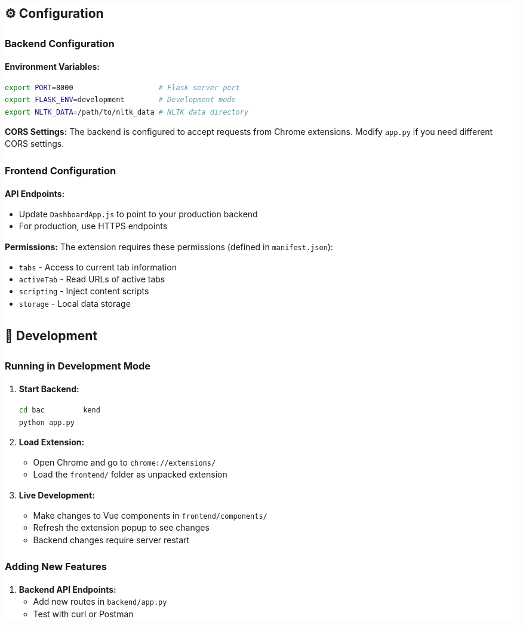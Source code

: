 ## ⚙️ Configuration

### Backend Configuration

**Environment Variables:**
```bash
export PORT=8000                    # Flask server port
export FLASK_ENV=development        # Development mode
export NLTK_DATA=/path/to/nltk_data # NLTK data directory
```

**CORS Settings:**
The backend is configured to accept requests from Chrome extensions. Modify `app.py` if you need different CORS settings.

### Frontend Configuration

**API Endpoints:**
- Update `DashboardApp.js` to point to your production backend
- For production, use HTTPS endpoints

**Permissions:**
The extension requires these permissions (defined in `manifest.json`):
- `tabs` - Access to current tab information
- `activeTab` - Read URLs of active tabs
- `scripting` - Inject content scripts
- `storage` - Local data storage

## 🔧 Development
      
### Running in Development Mode

1. **Start Backend:**
   ```bash
   cd bac         kend
   python app.py
   ```

2. **Load Extension:**
   - Open Chrome and go to `chrome://extensions/`
   - Load the `frontend/` folder as unpacked extension

3. **Live Development:**
   - Make changes to Vue components in `frontend/components/`
   - Refresh the extension popup to see changes
   - Backend changes require server restart

### Adding New     Features

1. **Backend API Endpoints:**
   - Add new routes in `backend/app.py`
   - Test with curl or Postman
